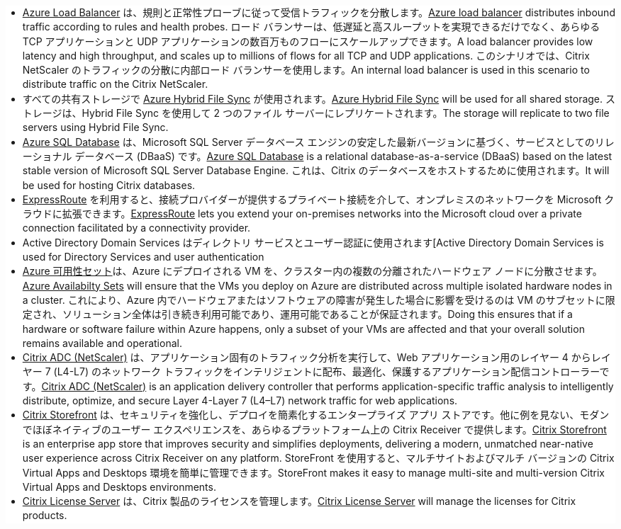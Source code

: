 - <span data-ttu-id="67b15-146">[Azure Load Balancer](/azure/application-gateway/overview) は、規則と正常性プローブに従って受信トラフィックを分散します。</span><span class="sxs-lookup"><span data-stu-id="67b15-146">[Azure load balancer](/azure/application-gateway/overview) distributes inbound traffic according to rules and health probes.</span></span> <span data-ttu-id="67b15-147">ロード バランサーは、低遅延と高スループットを実現できるだけでなく、あらゆる TCP アプリケーションと UDP アプリケーションの数百万ものフローにスケールアップできます。</span><span class="sxs-lookup"><span data-stu-id="67b15-147">A load balancer provides low latency and high throughput, and scales up to millions of flows for all TCP and UDP applications.</span></span> <span data-ttu-id="67b15-148">このシナリオでは、Citrix NetScaler のトラフィックの分散に内部ロード バランサーを使用します。</span><span class="sxs-lookup"><span data-stu-id="67b15-148">An internal load balancer is used in this scenario to distribute traffic on the Citrix NetScaler.</span></span>
- <span data-ttu-id="67b15-149">すべての共有ストレージで [Azure Hybrid File Sync](https://github.com/MicrosoftDocs/azure-docs/edit/master/articles/storage/files/storage-sync-files-planning.md) が使用されます。</span><span class="sxs-lookup"><span data-stu-id="67b15-149">[Azure Hybrid File Sync](https://github.com/MicrosoftDocs/azure-docs/edit/master/articles/storage/files/storage-sync-files-planning.md) will be used for all shared storage.</span></span> <span data-ttu-id="67b15-150">ストレージは、Hybrid File Sync を使用して 2 つのファイル サーバーにレプリケートされます。</span><span class="sxs-lookup"><span data-stu-id="67b15-150">The storage will replicate to two file servers using Hybrid File Sync.</span></span>
- <span data-ttu-id="67b15-151">[Azure SQL Database](/azure/sql-database/sql-database-technical-overview) は、Microsoft SQL Server データベース エンジンの安定した最新バージョンに基づく、サービスとしてのリレーショナル データベース (DBaaS) です。</span><span class="sxs-lookup"><span data-stu-id="67b15-151">[Azure SQL Database](/azure/sql-database/sql-database-technical-overview) is a relational database-as-a-service (DBaaS) based on the latest stable version of Microsoft SQL Server Database Engine.</span></span> <span data-ttu-id="67b15-152">これは、Citrix のデータベースをホストするために使用されます。</span><span class="sxs-lookup"><span data-stu-id="67b15-152">It will be used for hosting Citrix databases.</span></span>
- <span data-ttu-id="67b15-153">[ExpressRoute](/azure/expressroute/expressroute-introduction) を利用すると、接続プロバイダーが提供するプライベート接続を介して、オンプレミスのネットワークを Microsoft クラウドに拡張できます。</span><span class="sxs-lookup"><span data-stu-id="67b15-153">[ExpressRoute](/azure/expressroute/expressroute-introduction) lets you extend your on-premises networks into the Microsoft cloud over a private connection facilitated by a connectivity provider.</span></span>
- <span data-ttu-id="67b15-154">Active Directory Domain Services はディレクトリ サービスとユーザー認証に使用されます</span><span class="sxs-lookup"><span data-stu-id="67b15-154">[Active Directory Domain Services is used for Directory Services and user authentication</span></span>
- <span data-ttu-id="67b15-155">[Azure 可用性セット](/azure/virtual-machines/windows/tutorial-availability-sets)は、Azure にデプロイされる VM を、クラスター内の複数の分離されたハードウェア ノードに分散させます。</span><span class="sxs-lookup"><span data-stu-id="67b15-155">[Azure Availabilty Sets](/azure/virtual-machines/windows/tutorial-availability-sets) will ensure that the VMs you deploy on Azure are distributed across multiple isolated hardware nodes in a cluster.</span></span> <span data-ttu-id="67b15-156">これにより、Azure 内でハードウェアまたはソフトウェアの障害が発生した場合に影響を受けるのは VM のサブセットに限定され、ソリューション全体は引き続き利用可能であり、運用可能であることが保証されます。</span><span class="sxs-lookup"><span data-stu-id="67b15-156">Doing this ensures that if a hardware or software failure within Azure happens, only a subset of your VMs are affected and that your overall solution remains available and operational.</span></span>
- <span data-ttu-id="67b15-157">[Citrix ADC (NetScaler)](https://www.citrix.com/products/citrix-adc) は、アプリケーション固有のトラフィック分析を実行して、Web アプリケーション用のレイヤー 4 からレイヤー 7 (L4-L7) のネットワーク トラフィックをインテリジェントに配布、最適化、保護するアプリケーション配信コントローラーです。</span><span class="sxs-lookup"><span data-stu-id="67b15-157">[Citrix ADC (NetScaler)](https://www.citrix.com/products/citrix-adc) is an application delivery controller that performs application-specific traffic analysis to intelligently distribute, optimize, and secure Layer 4-Layer 7 (L4–L7) network traffic for web applications.</span></span>
- <span data-ttu-id="67b15-158">[Citrix Storefront](https://www.citrix.com/products/citrix-virtual-apps-and-desktops/citrix-storefront.html) は、セキュリティを強化し、デプロイを簡素化するエンタープライズ アプリ ストアです。他に例を見ない、モダンでほぼネイティブのユーザー エクスペリエンスを、あらゆるプラットフォーム上の Citrix Receiver で提供します。</span><span class="sxs-lookup"><span data-stu-id="67b15-158">[Citrix Storefront](https://www.citrix.com/products/citrix-virtual-apps-and-desktops/citrix-storefront.html) is an enterprise app store that improves security and simplifies deployments, delivering a modern, unmatched near-native user experience across Citrix Receiver on any platform.</span></span> <span data-ttu-id="67b15-159">StoreFront を使用すると、マルチサイトおよびマルチ バージョンの Citrix Virtual Apps and Desktops 環境を簡単に管理できます。</span><span class="sxs-lookup"><span data-stu-id="67b15-159">StoreFront makes it easy to manage multi-site and multi-version Citrix Virtual Apps and Desktops environments.</span></span>
- <span data-ttu-id="67b15-160">[Citrix License Server](https://www.citrix.com/buy/licensing/overview.html) は、Citrix 製品のライセンスを管理します。</span><span class="sxs-lookup"><span data-stu-id="67b15-160">[Citrix License Server](https://www.citrix.com/buy/licensing/overview.html) will manage the licenses for Citrix products.</span></span>